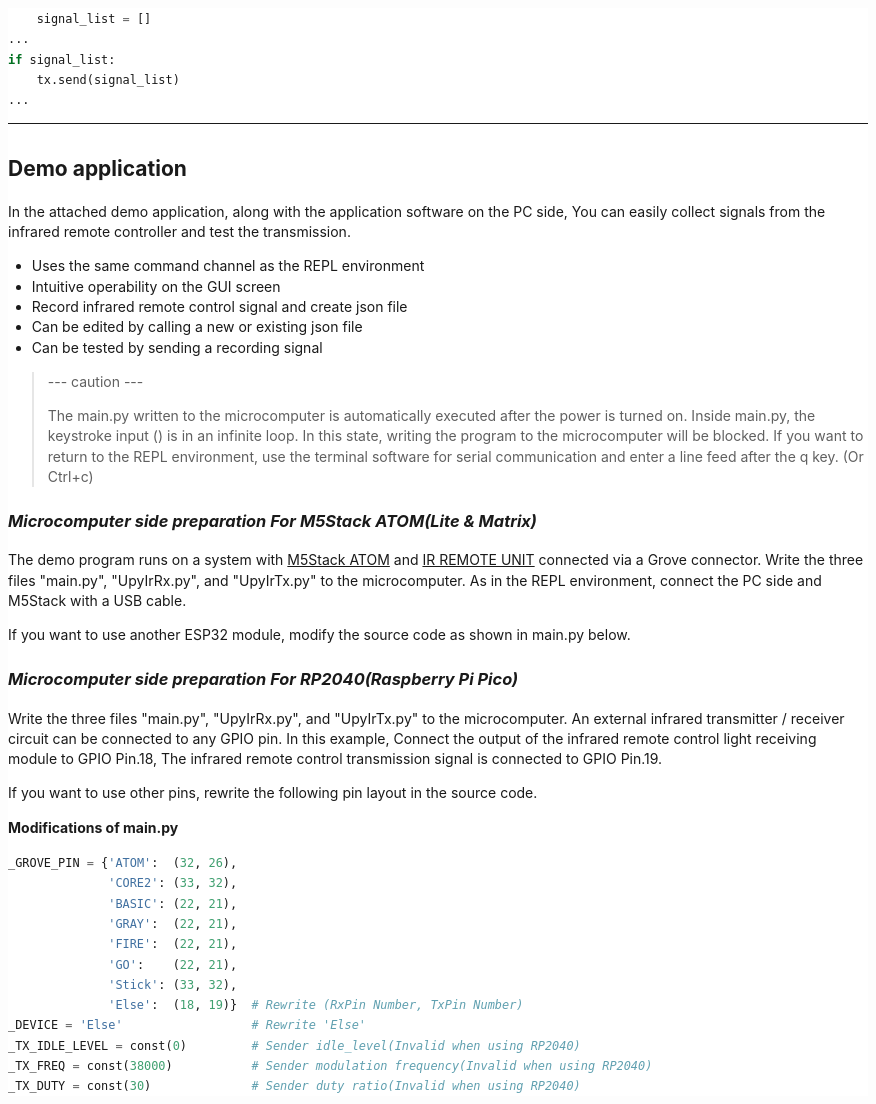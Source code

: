 ```python
    signal_list = []
...
if signal_list:
    tx.send(signal_list)
...
```

---

## Demo application


In the attached demo application, along with the application software on the PC side,
You can easily collect signals from the infrared remote controller and test the transmission.

* Uses the same command channel as the REPL environment
* Intuitive operability on the GUI screen
* Record infrared remote control signal and create json file
* Can be edited by calling a new or existing json file
* Can be tested by sending a recording signal

> --- caution ---
> 
> The main.py written to the microcomputer is automatically executed after the power is turned on.
> Inside main.py, the keystroke input () is in an infinite loop.
> In this state, writing the program to the microcomputer will be blocked.
> If you want to return to the REPL environment,
> use the terminal software for serial communication and enter a line feed after the q key.
> (Or Ctrl+c)

### *Microcomputer side preparation For M5Stack ATOM(Lite & Matrix)*

The demo program runs on a system with
[M5Stack ATOM](https://docs.m5stack.com/en/core/atom_matrix)
and [IR REMOTE UNIT](https://docs.m5stack.com/en/unit/ir) connected via a Grove connector.
Write the three files "main.py", "UpyIrRx.py", and "UpyIrTx.py" to the microcomputer.
As in the REPL environment, connect the PC side and M5Stack with a USB cable.

If you want to use another ESP32 module, modify the source code as shown in main.py below.

### *Microcomputer side preparation For RP2040(Raspberry Pi Pico)*

Write the three files "main.py", "UpyIrRx.py", and "UpyIrTx.py" to the microcomputer.
An external infrared transmitter / receiver circuit can be connected to any GPIO pin.
In this example,
Connect the output of the infrared remote control light receiving module to GPIO Pin.18,
The infrared remote control transmission signal is connected to GPIO Pin.19.

If you want to use other pins, rewrite the following pin layout in the source code.

**Modifications of main.py**
```python
_GROVE_PIN = {'ATOM':  (32, 26),
              'CORE2': (33, 32),
              'BASIC': (22, 21),
              'GRAY':  (22, 21),
              'FIRE':  (22, 21),
              'GO':    (22, 21),
              'Stick': (33, 32),
              'Else':  (18, 19)}  # Rewrite (RxPin Number, TxPin Number)
_DEVICE = 'Else'                  # Rewrite 'Else'
_TX_IDLE_LEVEL = const(0)         # Sender idle_level(Invalid when using RP2040)
_TX_FREQ = const(38000)           # Sender modulation frequency(Invalid when using RP2040)
_TX_DUTY = const(30)              # Sender duty ratio(Invalid when using RP2040)
```